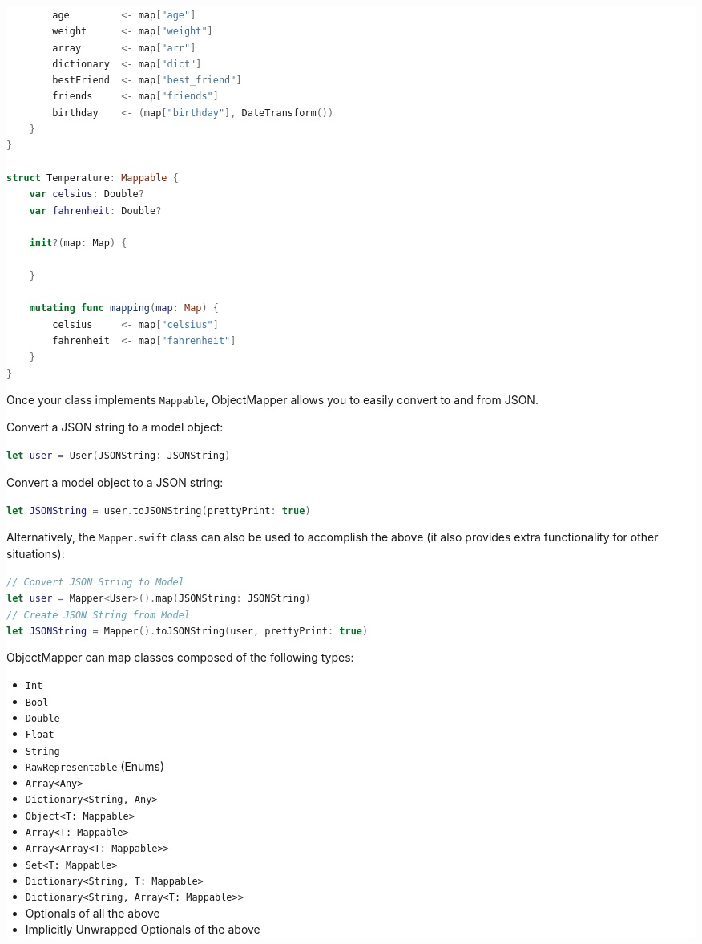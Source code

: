 ```swift
        age         <- map["age"]
        weight      <- map["weight"]
        array       <- map["arr"]
        dictionary  <- map["dict"]
        bestFriend  <- map["best_friend"]
        friends     <- map["friends"]
        birthday    <- (map["birthday"], DateTransform())
    }
}

struct Temperature: Mappable {
    var celsius: Double?
    var fahrenheit: Double?

    init?(map: Map) {

    }

    mutating func mapping(map: Map) {
        celsius 	<- map["celsius"]
        fahrenheit 	<- map["fahrenheit"]
    }
}
```

Once your class implements `Mappable`, ObjectMapper allows you to easily convert to and from JSON. 

Convert a JSON string to a model object:
```swift
let user = User(JSONString: JSONString)
```

Convert a model object to a JSON string:
```swift
let JSONString = user.toJSONString(prettyPrint: true)
```

Alternatively, the `Mapper.swift` class can also be used to accomplish the above (it also provides extra functionality for other situations):
```swift
// Convert JSON String to Model
let user = Mapper<User>().map(JSONString: JSONString)
// Create JSON String from Model
let JSONString = Mapper().toJSONString(user, prettyPrint: true)
```

ObjectMapper can map classes composed of the following types:
- `Int`
- `Bool`
- `Double`
- `Float`
- `String`
- `RawRepresentable` (Enums)
- `Array<Any>`
- `Dictionary<String, Any>`
- `Object<T: Mappable>`
- `Array<T: Mappable>`
- `Array<Array<T: Mappable>>`
- `Set<T: Mappable>` 
- `Dictionary<String, T: Mappable>`
- `Dictionary<String, Array<T: Mappable>>`
- Optionals of all the above
- Implicitly Unwrapped Optionals of the above
